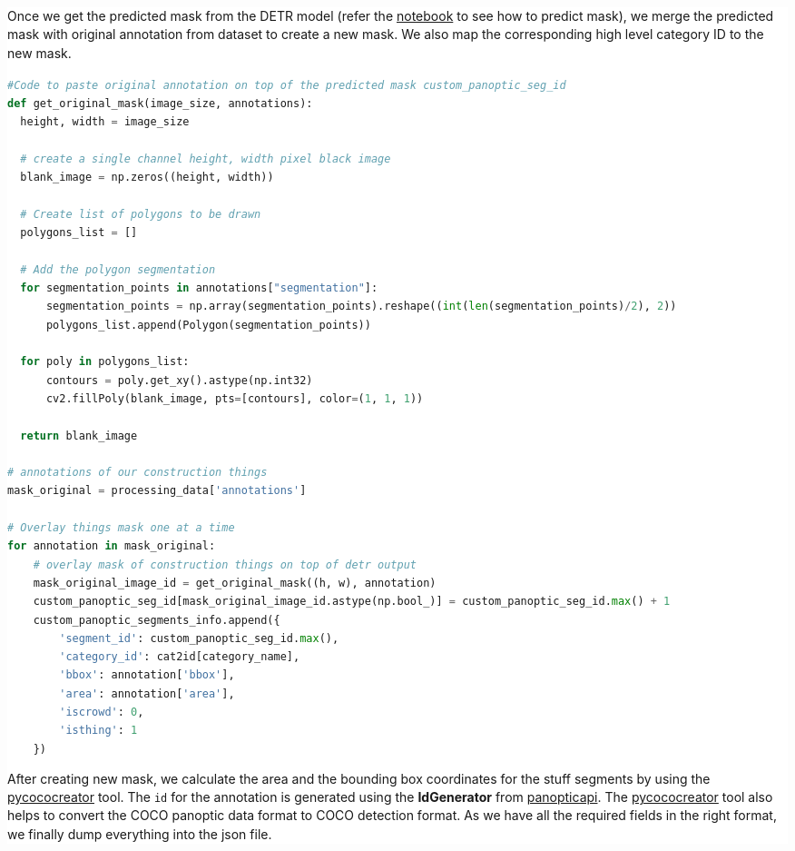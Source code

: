 Once we get the predicted mask from the DETR model (refer the [notebook](https://colab.research.google.com/github/facebookresearch/detr/blob/colab/notebooks/DETR_panoptic.ipynb#scrollTo=LAjJjP9kAHhA) to see how to predict mask), we merge the predicted mask with original annotation from dataset to create a new mask. We also map the corresponding high level category ID to the new mask.

```python
#Code to paste original annotation on top of the predicted mask custom_panoptic_seg_id
def get_original_mask(image_size, annotations):
  height, width = image_size

  # create a single channel height, width pixel black image
  blank_image = np.zeros((height, width))

  # Create list of polygons to be drawn
  polygons_list = []

  # Add the polygon segmentation
  for segmentation_points in annotations["segmentation"]:
      segmentation_points = np.array(segmentation_points).reshape((int(len(segmentation_points)/2), 2))
      polygons_list.append(Polygon(segmentation_points))

  for poly in polygons_list:
      contours = poly.get_xy().astype(np.int32)
      cv2.fillPoly(blank_image, pts=[contours], color=(1, 1, 1))
      
  return blank_image

# annotations of our construction things
mask_original = processing_data['annotations']

# Overlay things mask one at a time
for annotation in mask_original:
    # overlay mask of construction things on top of detr output
    mask_original_image_id = get_original_mask((h, w), annotation)
    custom_panoptic_seg_id[mask_original_image_id.astype(np.bool_)] = custom_panoptic_seg_id.max() + 1
    custom_panoptic_segments_info.append({
        'segment_id': custom_panoptic_seg_id.max(), 
        'category_id': cat2id[category_name], 
        'bbox': annotation['bbox'],
        'area': annotation['area'],
        'iscrowd': 0,
        'isthing': 1
    })

```

 After creating new mask, we calculate the area and the bounding box coordinates for the stuff segments by using the [pycococreator](https://github.com/waspinator/pycococreator) tool. The `id` for the annotation is generated using the **IdGenerator** from [panopticapi](https://github.com/cocodataset/panopticapi.git). The [pycococreator](https://github.com/waspinator/pycococreator) tool also helps to convert the COCO panoptic data format to COCO detection format. As we have all the required fields in the right format, we finally dump everything into the json file.
